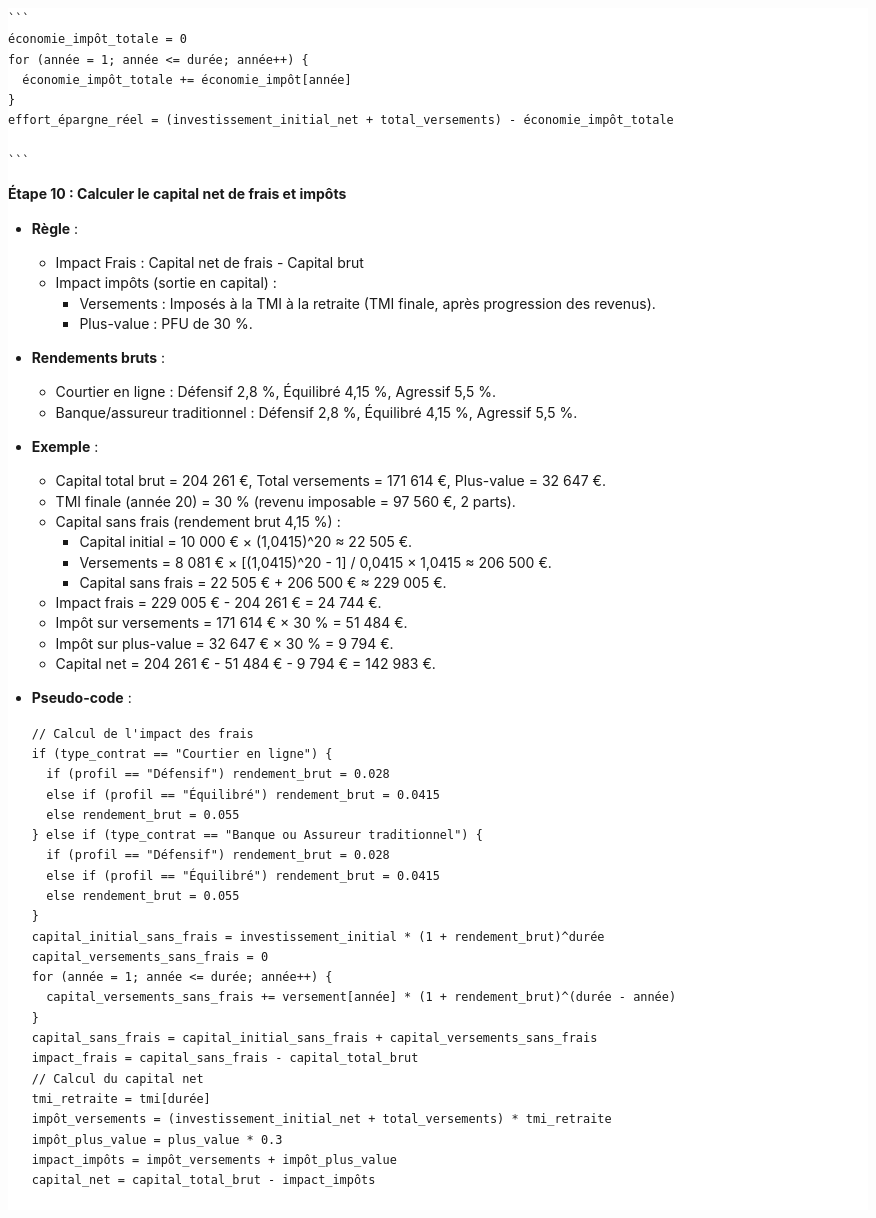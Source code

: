     ```
    économie_impôt_totale = 0
    for (année = 1; année <= durée; année++) {
      économie_impôt_totale += économie_impôt[année]
    }
    effort_épargne_réel = (investissement_initial_net + total_versements) - économie_impôt_totale
    
    ```
    

**Étape 10 : Calculer le capital net de frais et impôts**

- **Règle** :
    - Impact Frais : Capital net de frais - Capital brut
    - Impact impôts (sortie en capital) :
        - Versements : Imposés à la TMI à la retraite (TMI finale, après progression des revenus).
        - Plus-value : PFU de 30 %.
- **Rendements bruts** :
    - Courtier en ligne : Défensif 2,8 %, Équilibré 4,15 %, Agressif 5,5 %.
    - Banque/assureur traditionnel : Défensif 2,8 %, Équilibré 4,15 %, Agressif 5,5 %.
- **Exemple** :
    - Capital total brut = 204 261 €, Total versements = 171 614 €, Plus-value = 32 647 €.
    - TMI finale (année 20) = 30 % (revenu imposable = 97 560 €, 2 parts).
    - Capital sans frais (rendement brut 4,15 %) :
        - Capital initial = 10 000 € × (1,0415)^20 ≈ 22 505 €.
        - Versements = 8 081 € × [(1,0415)^20 - 1] / 0,0415 × 1,0415 ≈ 206 500 €.
        - Capital sans frais = 22 505 € + 206 500 € ≈ 229 005 €.
    - Impact frais = 229 005 € - 204 261 € = 24 744 €.
    - Impôt sur versements = 171 614 € × 30 % = 51 484 €.
    - Impôt sur plus-value = 32 647 € × 30 % = 9 794 €.
    - Capital net = 204 261 € - 51 484 € - 9 794 € = 142 983 €.
- **Pseudo-code** :
    
    ```
    // Calcul de l'impact des frais
    if (type_contrat == "Courtier en ligne") {
      if (profil == "Défensif") rendement_brut = 0.028
      else if (profil == "Équilibré") rendement_brut = 0.0415
      else rendement_brut = 0.055
    } else if (type_contrat == "Banque ou Assureur traditionnel") {
      if (profil == "Défensif") rendement_brut = 0.028
      else if (profil == "Équilibré") rendement_brut = 0.0415
      else rendement_brut = 0.055
    }
    capital_initial_sans_frais = investissement_initial * (1 + rendement_brut)^durée
    capital_versements_sans_frais = 0
    for (année = 1; année <= durée; année++) {
      capital_versements_sans_frais += versement[année] * (1 + rendement_brut)^(durée - année)
    }
    capital_sans_frais = capital_initial_sans_frais + capital_versements_sans_frais
    impact_frais = capital_sans_frais - capital_total_brut
    // Calcul du capital net
    tmi_retraite = tmi[durée]
    impôt_versements = (investissement_initial_net + total_versements) * tmi_retraite
    impôt_plus_value = plus_value * 0.3
    impact_impôts = impôt_versements + impôt_plus_value
    capital_net = capital_total_brut - impact_impôts
    